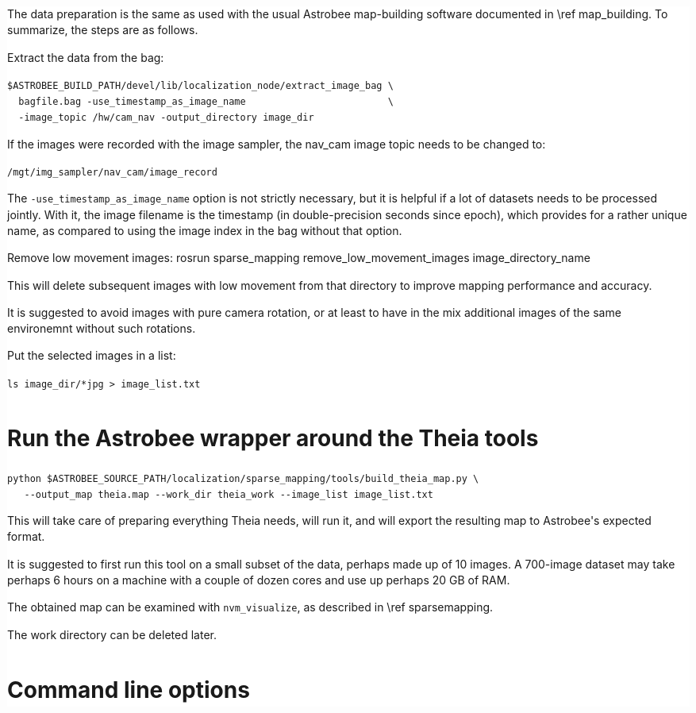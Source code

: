 The data preparation is the same as used with the usual Astrobee
map-building software documented in \ref map_building. To summarize,
the steps are as follows.

Extract the data from the bag:

    $ASTROBEE_BUILD_PATH/devel/lib/localization_node/extract_image_bag \
      bagfile.bag -use_timestamp_as_image_name                         \
      -image_topic /hw/cam_nav -output_directory image_dir

If the images were recorded with the image sampler, the nav_cam image
topic needs to be changed to:

    /mgt/img_sampler/nav_cam/image_record

The ``-use_timestamp_as_image_name`` option is not strictly necessary,
but it is helpful if a lot of datasets needs to be processed
jointly. With it, the image filename is the timestamp (in
double-precision seconds since epoch), which provides for a rather
unique name, as compared to using the image index in the bag without
that option.

Remove low movement images:
    rosrun sparse_mapping remove_low_movement_images image_directory_name

This will delete subsequent images with low movement from that directory to improve mapping performance and accuracy. 

It is suggested to avoid images with pure camera rotation, or at least
to have in the mix additional images of the same environemnt without
such rotations.

Put the selected images in a list:

    ls image_dir/*jpg > image_list.txt
 
# Run the Astrobee wrapper around the Theia tools

    python $ASTROBEE_SOURCE_PATH/localization/sparse_mapping/tools/build_theia_map.py \
       --output_map theia.map --work_dir theia_work --image_list image_list.txt

This will take care of preparing everything Theia needs, will run it,
and will export the resulting map to Astrobee's expected format. 

It is suggested to first run this tool on a small subset of the data,
perhaps made up of 10 images. A 700-image dataset may take perhaps 6
hours on a machine with a couple of dozen cores and use up perhaps 20
GB of RAM.

The obtained map can be examined with ``nvm_visualize``, as described
in \ref sparsemapping.

The work directory can be deleted later.

# Command line options
